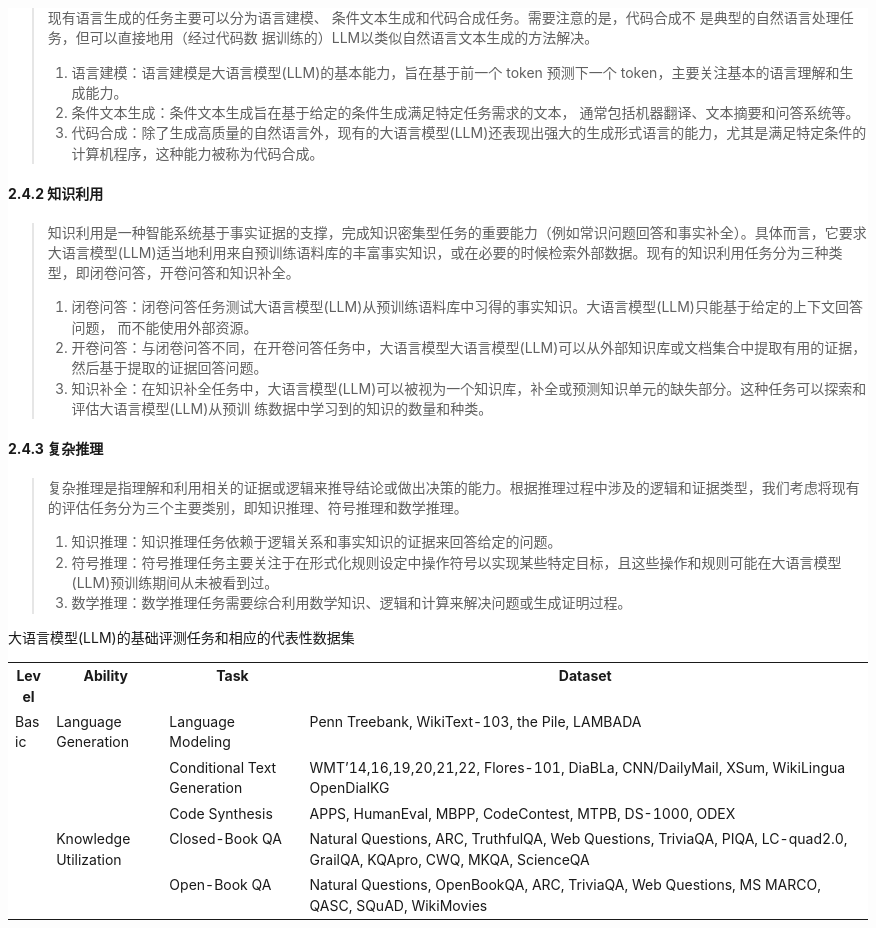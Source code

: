 > 现有语言生成的任务主要可以分为语言建模、 条件文本生成和代码合成任务。需要注意的是，代码合成不 是典型的自然语言处理任务，但可以直接地用（经过代码数 据训练的）LLM以类似自然语言文本生成的方法解决。
>
> 1. 语言建模：语言建模是大语言模型(LLM)的基本能力，旨在基于前一个 token 预测下一个 token，主要关注基本的语言理解和生 成能力。
> 2. 条件文本生成：条件文本生成旨在基于给定的条件生成满足特定任务需求的文本， 通常包括机器翻译、文本摘要和问答系统等。
> 3. 代码合成：除了生成高质量的自然语言外，现有的大语言模型(LLM)还表现出强大的生成形式语言的能力，尤其是满足特定条件的计算机程序，这种能力被称为代码合成。

#### 2.4.2 知识利用

> 知识利用是一种智能系统基于事实证据的支撑，完成知识密集型任务的重要能力（例如常识问题回答和事实补全）。具体而言，它要求大语言模型(LLM)适当地利用来自预训练语料库的丰富事实知识，或在必要的时候检索外部数据。现有的知识利用任务分为三种类型，即闭卷问答，开卷问答和知识补全。
>
> 1. 闭卷问答：闭卷问答任务测试大语言模型(LLM)从预训练语料库中习得的事实知识。大语言模型(LLM)只能基于给定的上下文回答问题， 而不能使用外部资源。
> 2. 开卷问答：与闭卷问答不同，在开卷问答任务中，大语言模型大语言模型(LLM)可以从外部知识库或文档集合中提取有用的证据，然后基于提取的证据回答问题。
> 3. 知识补全：在知识补全任务中，大语言模型(LLM)可以被视为一个知识库，补全或预测知识单元的缺失部分。这种任务可以探索和评估大语言模型(LLM)从预训 练数据中学习到的知识的数量和种类。

#### 2.4.3 复杂推理

> 复杂推理是指理解和利用相关的证据或逻辑来推导结论或做出决策的能力。根据推理过程中涉及的逻辑和证据类型，我们考虑将现有的评估任务分为三个主要类别，即知识推理、符号推理和数学推理。
>
> 1. 知识推理：知识推理任务依赖于逻辑关系和事实知识的证据来回答给定的问题。
> 2. 符号推理：符号推理任务主要关注于在形式化规则设定中操作符号以实现某些特定目标，且这些操作和规则可能在大语言模型(LLM)预训练期间从未被看到过。
> 3. 数学推理：数学推理任务需要综合利用数学知识、逻辑和计算来解决问题或生成证明过程。

大语言模型(LLM)的基础评测任务和相应的代表性数据集

<table>
  <tr>
    <th>Level</th>
    <th>Ability</th>
    <th>Task</th>
    <th>Dataset</th>
  </tr>
  <tr>
    <td rowspan="9">Basic</td>
    <td rowspan="3">Language Generation</td>
    <td>Language Modeling</td>
    <td>Penn Treebank, WikiText-103, the Pile, LAMBADA</td>
  </tr>
  <tr>
    <td>Conditional Text Generation</td>
    <td>
      WMT’14,16,19,20,21,22, Flores-101, DiaBLa, CNN/DailyMail, XSum, WikiLingua
      OpenDialKG
    </td>
  </tr>
  <tr>
    <td>Code Synthesis</td>
    <td>APPS, HumanEval, MBPP, CodeContest, MTPB, DS-1000, ODEX</td>
  </tr>
  <tr>
    <td rowspan="3">Knowledge Utilization</td>
    <td>Closed-Book QA</td>
    <td>
      Natural Questions, ARC, TruthfulQA, Web Questions, TriviaQA, PIQA,
      LC-quad2.0, GrailQA, KQApro, CWQ, MKQA, ScienceQA
    </td>
  </tr>
  <tr>
    <td>Open-Book QA</td>
    <td>
      Natural Questions, OpenBookQA, ARC, TriviaQA, Web Questions, MS MARCO,
      QASC, SQuAD, WikiMovies
    </td>
  </tr>